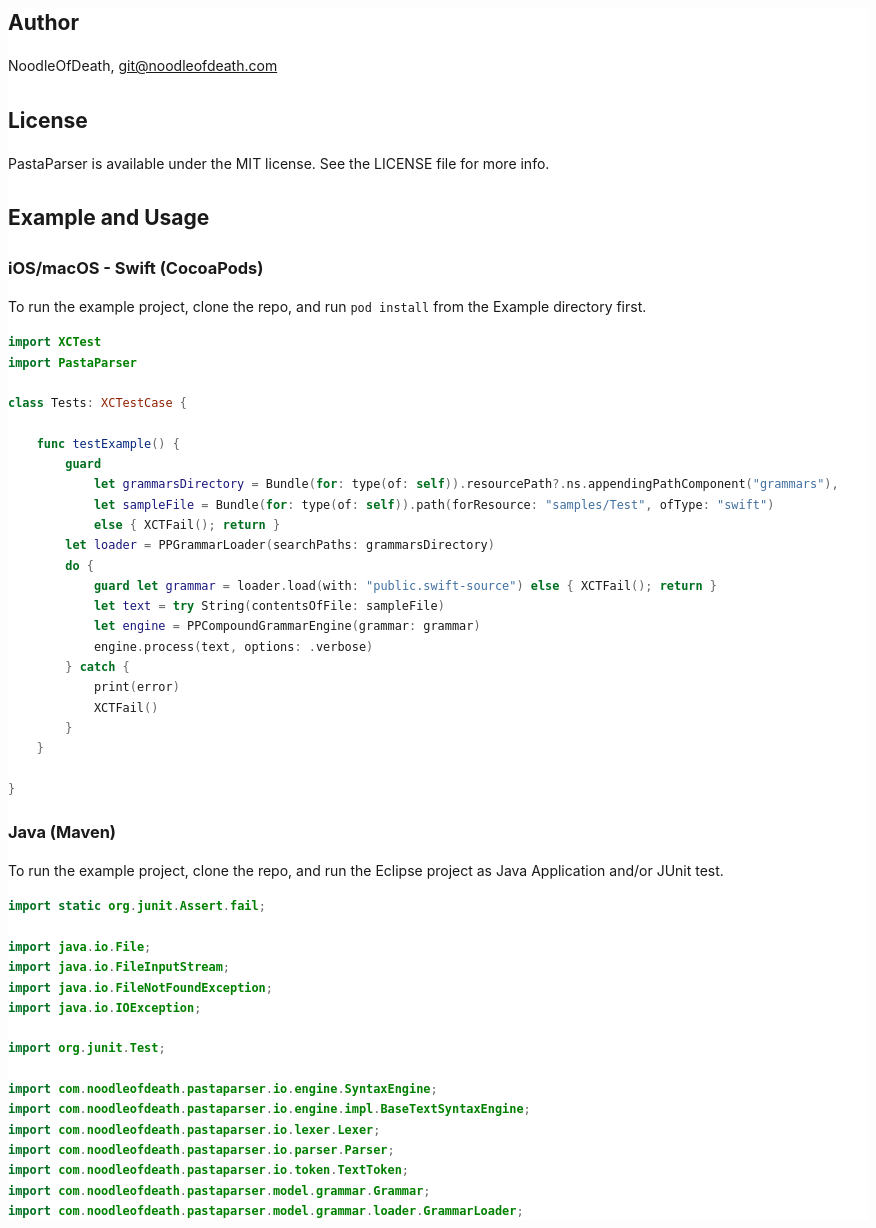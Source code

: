 ## Author

NoodleOfDeath, git@noodleofdeath.com

## License

PastaParser is available under the MIT license. See the LICENSE file for more info.

## Example and Usage

### iOS/macOS - Swift (CocoaPods)

To run the example project, clone the repo, and run `pod install` from the Example directory first.

```swift
import XCTest
import PastaParser

class Tests: XCTestCase {

    func testExample() {
        guard
            let grammarsDirectory = Bundle(for: type(of: self)).resourcePath?.ns.appendingPathComponent("grammars"),
            let sampleFile = Bundle(for: type(of: self)).path(forResource: "samples/Test", ofType: "swift")
            else { XCTFail(); return }
        let loader = PPGrammarLoader(searchPaths: grammarsDirectory)
        do {
            guard let grammar = loader.load(with: "public.swift-source") else { XCTFail(); return }
            let text = try String(contentsOfFile: sampleFile)
            let engine = PPCompoundGrammarEngine(grammar: grammar)
            engine.process(text, options: .verbose)
        } catch {
            print(error)
            XCTFail()
        }
    }

}
```

### Java (Maven)

To run the example project, clone the repo, and run the Eclipse project as Java Application and/or JUnit test.

```java
import static org.junit.Assert.fail;

import java.io.File;
import java.io.FileInputStream;
import java.io.FileNotFoundException;
import java.io.IOException;

import org.junit.Test;

import com.noodleofdeath.pastaparser.io.engine.SyntaxEngine;
import com.noodleofdeath.pastaparser.io.engine.impl.BaseTextSyntaxEngine;
import com.noodleofdeath.pastaparser.io.lexer.Lexer;
import com.noodleofdeath.pastaparser.io.parser.Parser;
import com.noodleofdeath.pastaparser.io.token.TextToken;
import com.noodleofdeath.pastaparser.model.grammar.Grammar;
import com.noodleofdeath.pastaparser.model.grammar.loader.GrammarLoader;
```